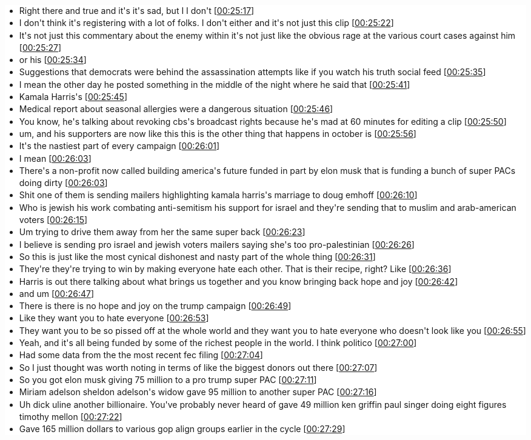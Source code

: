 *  Right there and true and it's it's sad, but I I don't [[00:25:17](https://www.youtube.com/watch?v=2K-FT-a78sw&t=1517.78s)]
*  I don't think it's registering with a lot of folks. I don't either and it's not just this clip [[00:25:22](https://www.youtube.com/watch?v=2K-FT-a78sw&t=1522.4199999999998s)]
*  It's not just this commentary about the enemy within it's not just like the obvious rage at the various court cases against him [[00:25:27](https://www.youtube.com/watch?v=2K-FT-a78sw&t=1527.1399999999999s)]
*  or his [[00:25:34](https://www.youtube.com/watch?v=2K-FT-a78sw&t=1534.58s)]
*  Suggestions that democrats were behind the assassination attempts like if you watch his truth social feed [[00:25:35](https://www.youtube.com/watch?v=2K-FT-a78sw&t=1535.92s)]
*  I mean the other day he posted something in the middle of the night where he said that [[00:25:41](https://www.youtube.com/watch?v=2K-FT-a78sw&t=1541.04s)]
*  Kamala Harris's [[00:25:45](https://www.youtube.com/watch?v=2K-FT-a78sw&t=1545.04s)]
*  Medical report about seasonal allergies were a dangerous situation [[00:25:46](https://www.youtube.com/watch?v=2K-FT-a78sw&t=1546.48s)]
*  You know, he's talking about revoking cbs's broadcast rights because he's mad at 60 minutes for editing a clip [[00:25:50](https://www.youtube.com/watch?v=2K-FT-a78sw&t=1550.0s)]
*  um, and his supporters are now like this this is the other thing that happens in october is [[00:25:56](https://www.youtube.com/watch?v=2K-FT-a78sw&t=1556.88s)]
*  It's the nastiest part of every campaign [[00:26:01](https://www.youtube.com/watch?v=2K-FT-a78sw&t=1561.92s)]
*  I mean [[00:26:03](https://www.youtube.com/watch?v=2K-FT-a78sw&t=1563.68s)]
*  There's a non-profit now called building america's future funded in part by elon musk that is funding a bunch of super PACs doing dirty [[00:26:03](https://www.youtube.com/watch?v=2K-FT-a78sw&t=1563.92s)]
*  Shit one of them is sending mailers highlighting kamala harris's marriage to doug emhoff [[00:26:10](https://www.youtube.com/watch?v=2K-FT-a78sw&t=1570.32s)]
*  Who is jewish his work combating anti-semitism his support for israel and they're sending that to muslim and arab-american voters [[00:26:15](https://www.youtube.com/watch?v=2K-FT-a78sw&t=1575.76s)]
*  Um trying to drive them away from her the same super back [[00:26:23](https://www.youtube.com/watch?v=2K-FT-a78sw&t=1583.04s)]
*  I believe is sending pro israel and jewish voters mailers saying she's too pro-palestinian [[00:26:26](https://www.youtube.com/watch?v=2K-FT-a78sw&t=1586.24s)]
*  So this is just like the most cynical dishonest and nasty part of the whole thing [[00:26:31](https://www.youtube.com/watch?v=2K-FT-a78sw&t=1591.52s)]
*  They're they're trying to win by making everyone hate each other. That is their recipe, right? Like [[00:26:36](https://www.youtube.com/watch?v=2K-FT-a78sw&t=1596.24s)]
*  Harris is out there talking about what brings us together and you know bringing back hope and joy [[00:26:42](https://www.youtube.com/watch?v=2K-FT-a78sw&t=1602.48s)]
*  and um [[00:26:47](https://www.youtube.com/watch?v=2K-FT-a78sw&t=1607.92s)]
*  There is there is no hope and joy on the trump campaign [[00:26:49](https://www.youtube.com/watch?v=2K-FT-a78sw&t=1609.6s)]
*  Like they want you to hate everyone [[00:26:53](https://www.youtube.com/watch?v=2K-FT-a78sw&t=1613.2s)]
*  They want you to be so pissed off at the whole world and they want you to hate everyone who doesn't look like you [[00:26:55](https://www.youtube.com/watch?v=2K-FT-a78sw&t=1615.1200000000001s)]
*  Yeah, and it's all being funded by some of the richest people in the world. I think politico [[00:27:00](https://www.youtube.com/watch?v=2K-FT-a78sw&t=1620.64s)]
*  Had some data from the the most recent fec filing [[00:27:04](https://www.youtube.com/watch?v=2K-FT-a78sw&t=1624.96s)]
*  So I just thought was worth noting in terms of like the biggest donors out there [[00:27:07](https://www.youtube.com/watch?v=2K-FT-a78sw&t=1627.68s)]
*  So you got elon musk giving 75 million to a pro trump super PAC [[00:27:11](https://www.youtube.com/watch?v=2K-FT-a78sw&t=1631.68s)]
*  Miriam adelson sheldon adelson's widow gave 95 million to another super PAC [[00:27:16](https://www.youtube.com/watch?v=2K-FT-a78sw&t=1636.4s)]
*  Uh dick uline another billionaire. You've probably never heard of gave 49 million ken griffin paul singer doing eight figures timothy mellon [[00:27:22](https://www.youtube.com/watch?v=2K-FT-a78sw&t=1642.16s)]
*  Gave 165 million dollars to various gop align groups earlier in the cycle [[00:27:29](https://www.youtube.com/watch?v=2K-FT-a78sw&t=1649.8400000000001s)]